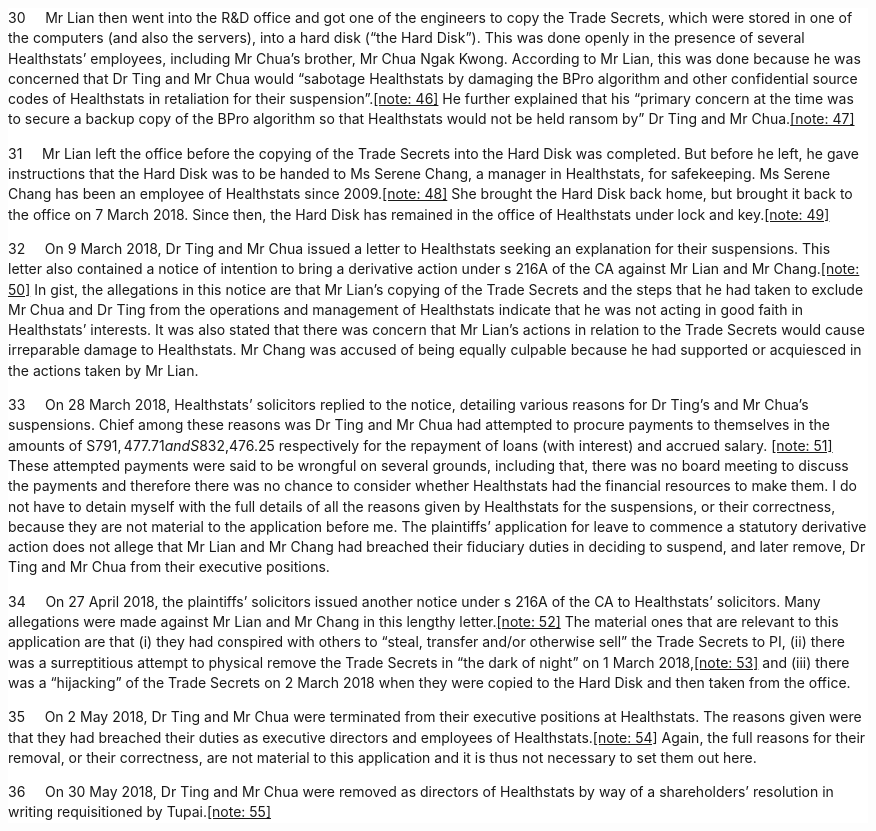 30     Mr Lian then went into the R&D office and got one of the engineers to copy the Trade Secrets, which were stored in one of the computers (and also the servers), into a hard disk (“the Hard Disk”). This was done openly in the presence of several Healthstats’ employees, including Mr Chua’s brother, Mr Chua Ngak Kwong. According to Mr Lian, this was done because he was concerned that Dr Ting and Mr Chua would “sabotage Healthstats by damaging the BPro algorithm and other confidential source codes of Healthstats in retaliation for their suspension”.[\[note: 46\]](#Ftn_46) He further explained that his “primary concern at the time was to secure a backup copy of the BPro algorithm so that Healthstats would not be held ransom by” Dr Ting and Mr Chua.[\[note: 47\]](#Ftn_47)

31     Mr Lian left the office before the copying of the Trade Secrets into the Hard Disk was completed. But before he left, he gave instructions that the Hard Disk was to be handed to Ms Serene Chang, a manager in Healthstats, for safekeeping. Ms Serene Chang has been an employee of Healthstats since 2009.[\[note: 48\]](#Ftn_48) She brought the Hard Disk back home, but brought it back to the office on 7 March 2018. Since then, the Hard Disk has remained in the office of Healthstats under lock and key.[\[note: 49\]](#Ftn_49)

32     On 9 March 2018, Dr Ting and Mr Chua issued a letter to Healthstats seeking an explanation for their suspensions. This letter also contained a notice of intention to bring a derivative action under s 216A of the CA against Mr Lian and Mr Chang.[\[note: 50\]](#Ftn_50) In gist, the allegations in this notice are that Mr Lian’s copying of the Trade Secrets and the steps that he had taken to exclude Mr Chua and Dr Ting from the operations and management of Healthstats indicate that he was not acting in good faith in Healthstats’ interests. It was also stated that there was concern that Mr Lian’s actions in relation to the Trade Secrets would cause irreparable damage to Healthstats. Mr Chang was accused of being equally culpable because he had supported or acquiesced in the actions taken by Mr Lian.

33     On 28 March 2018, Healthstats’ solicitors replied to the notice, detailing various reasons for Dr Ting’s and Mr Chua’s suspensions. Chief among these reasons was Dr Ting and Mr Chua had attempted to procure payments to themselves in the amounts of S$791,477.71 and S$832,476.25 respectively for the repayment of loans (with interest) and accrued salary. [\[note: 51\]](#Ftn_51) These attempted payments were said to be wrongful on several grounds, including that, there was no board meeting to discuss the payments and therefore there was no chance to consider whether Healthstats had the financial resources to make them. I do not have to detain myself with the full details of all the reasons given by Healthstats for the suspensions, or their correctness, because they are not material to the application before me. The plaintiffs’ application for leave to commence a statutory derivative action does not allege that Mr Lian and Mr Chang had breached their fiduciary duties in deciding to suspend, and later remove, Dr Ting and Mr Chua from their executive positions.

34     On 27 April 2018, the plaintiffs’ solicitors issued another notice under s 216A of the CA to Healthstats’ solicitors. Many allegations were made against Mr Lian and Mr Chang in this lengthy letter.[\[note: 52\]](#Ftn_52) The material ones that are relevant to this application are that (i) they had conspired with others to “steal, transfer and/or otherwise sell” the Trade Secrets to PI, (ii) there was a surreptitious attempt to physical remove the Trade Secrets in “the dark of night” on 1 March 2018,[\[note: 53\]](#Ftn_53) and (iii) there was a “hijacking” of the Trade Secrets on 2 March 2018 when they were copied to the Hard Disk and then taken from the office.

35     On 2 May 2018, Dr Ting and Mr Chua were terminated from their executive positions at Healthstats. The reasons given were that they had breached their duties as executive directors and employees of Healthstats.[\[note: 54\]](#Ftn_54) Again, the full reasons for their removal, or their correctness, are not material to this application and it is thus not necessary to set them out here.

36     On 30 May 2018, Dr Ting and Mr Chua were removed as directors of Healthstats by way of a shareholders’ resolution in writing requisitioned by Tupai.[\[note: 55\]](#Ftn_55)
